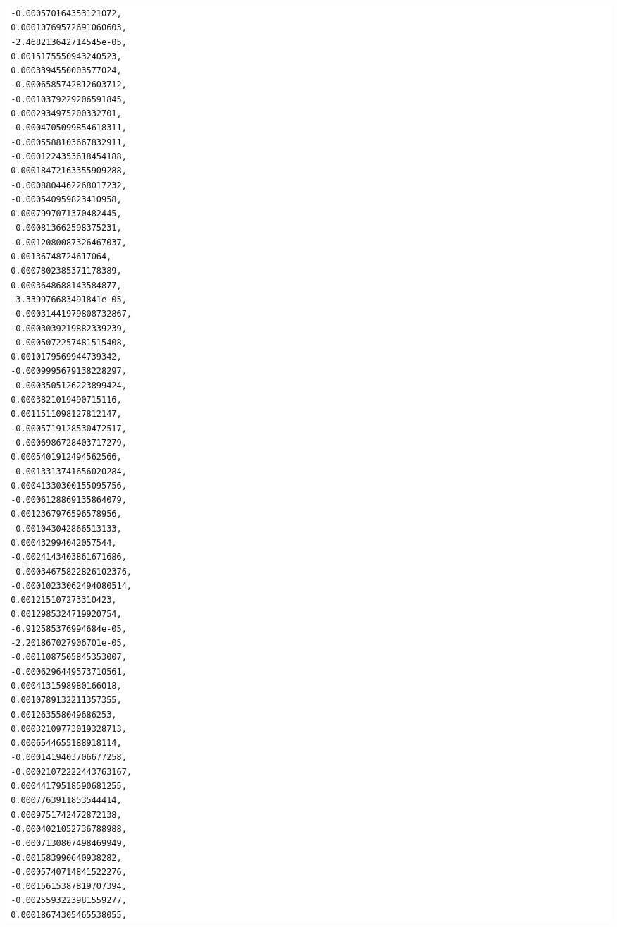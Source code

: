     -0.000570164353121072,
     0.00010769572691060603,
     -2.468213642714545e-05,
     0.0015175550943240523,
     0.0003394550003577024,
     -0.0006585742812603712,
     -0.0010379229206591845,
     0.0002934975200332701,
     -0.0004705099854618311,
     -0.0005588103667832911,
     -0.0001224353618454188,
     0.00018472163355909288,
     -0.0008804462268017232,
     -0.000540959823410958,
     0.0007997071370482445,
     -0.000813662598375231,
     -0.0012080087326467037,
     0.00136748724617064,
     0.0007802385371178389,
     0.0003648688143584877,
     -3.339976683491841e-05,
     -0.00031441979808732867,
     -0.0003039219882339239,
     -0.0005072257481515408,
     0.0010179569944739342,
     -0.0009995679138228297,
     -0.0003505126223899424,
     0.0003821019490715116,
     0.0011511098127812147,
     -0.0005719128530472517,
     -0.0006986728403717279,
     0.0005401912494562566,
     -0.0013313741656020284,
     0.00041330300155095756,
     -0.0006128869135864079,
     0.0012367976596578956,
     -0.001043042866513133,
     0.000432994042057544,
     -0.0024143403861671686,
     -0.00034675822826102376,
     -0.00010233062494080514,
     0.001215107273310423,
     0.0012985324719920754,
     -6.912585376994684e-05,
     -2.201867027906701e-05,
     -0.0011087505845353007,
     -0.0006296449573710561,
     0.0004131598980166018,
     0.0010789132211357355,
     0.001263558049686253,
     0.00032109773019328713,
     0.0006544655188918114,
     -0.0001419403706677258,
     -0.00021072222443763167,
     0.00044179518590681255,
     0.0007763911853544414,
     0.0009751742472872138,
     -0.0004021052736788988,
     -0.0007130807498469949,
     -0.001583990640938282,
     -0.0005740714841522276,
     -0.0015615387819707394,
     -0.0025593223981559277,
     0.00018674305465538055,